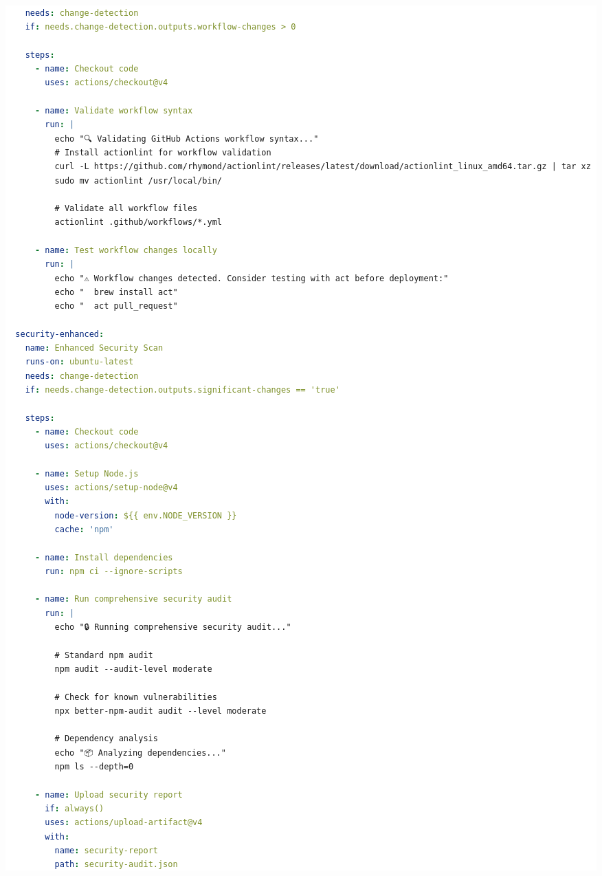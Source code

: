 ```yaml name=enhanced-testing.yml
    needs: change-detection
    if: needs.change-detection.outputs.workflow-changes > 0
    
    steps:
      - name: Checkout code
        uses: actions/checkout@v4
        
      - name: Validate workflow syntax
        run: |
          echo "🔍 Validating GitHub Actions workflow syntax..."
          # Install actionlint for workflow validation
          curl -L https://github.com/rhymond/actionlint/releases/latest/download/actionlint_linux_amd64.tar.gz | tar xz
          sudo mv actionlint /usr/local/bin/
          
          # Validate all workflow files
          actionlint .github/workflows/*.yml
          
      - name: Test workflow changes locally
        run: |
          echo "⚠️ Workflow changes detected. Consider testing with act before deployment:"
          echo "  brew install act"
          echo "  act pull_request"

  security-enhanced:
    name: Enhanced Security Scan
    runs-on: ubuntu-latest
    needs: change-detection
    if: needs.change-detection.outputs.significant-changes == 'true'
    
    steps:
      - name: Checkout code
        uses: actions/checkout@v4
        
      - name: Setup Node.js
        uses: actions/setup-node@v4
        with:
          node-version: ${{ env.NODE_VERSION }}
          cache: 'npm'
          
      - name: Install dependencies
        run: npm ci --ignore-scripts
        
      - name: Run comprehensive security audit
        run: |
          echo "🔒 Running comprehensive security audit..."
          
          # Standard npm audit
          npm audit --audit-level moderate
          
          # Check for known vulnerabilities
          npx better-npm-audit audit --level moderate
          
          # Dependency analysis
          echo "📦 Analyzing dependencies..."
          npm ls --depth=0
          
      - name: Upload security report
        if: always()
        uses: actions/upload-artifact@v4
        with:
          name: security-report
          path: security-audit.json
```
